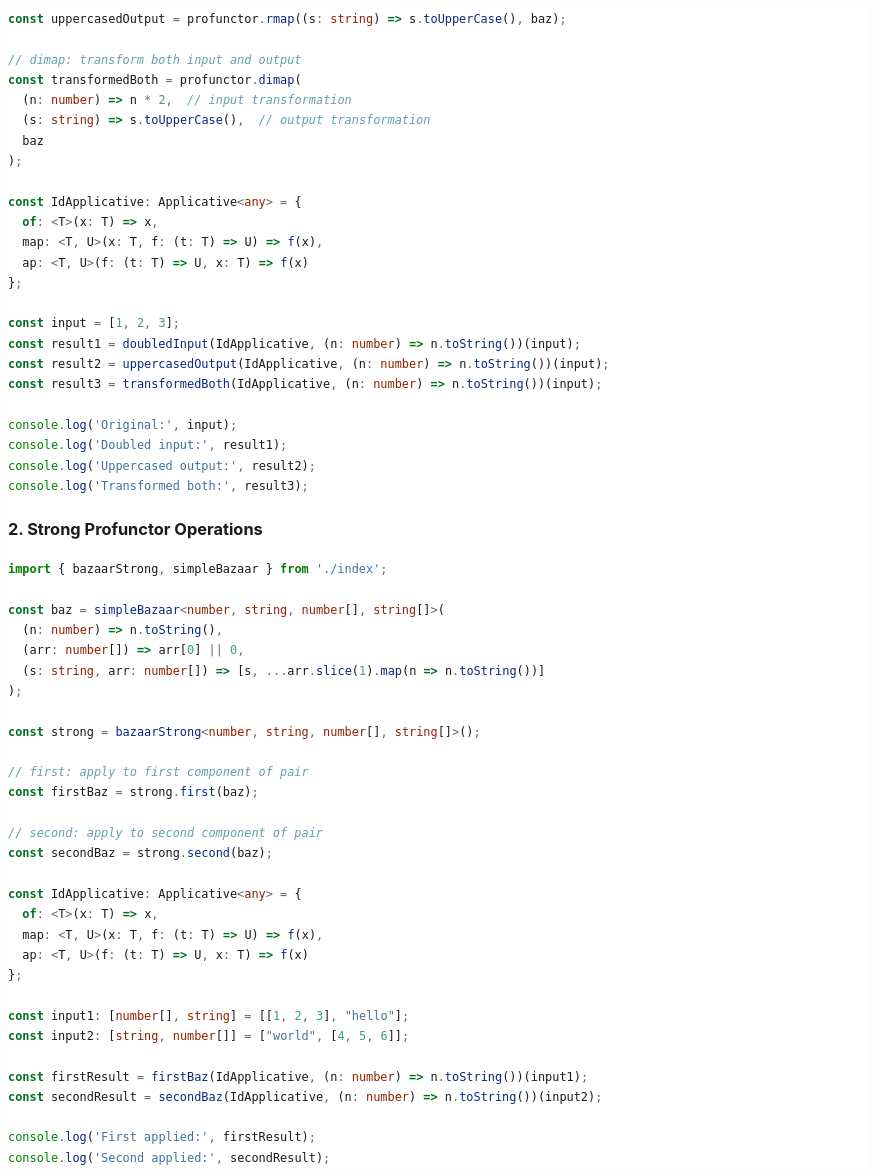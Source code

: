 ```typescript
const uppercasedOutput = profunctor.rmap((s: string) => s.toUpperCase(), baz);

// dimap: transform both input and output
const transformedBoth = profunctor.dimap(
  (n: number) => n * 2,  // input transformation
  (s: string) => s.toUpperCase(),  // output transformation
  baz
);

const IdApplicative: Applicative<any> = {
  of: <T>(x: T) => x,
  map: <T, U>(x: T, f: (t: T) => U) => f(x),
  ap: <T, U>(f: (t: T) => U, x: T) => f(x)
};

const input = [1, 2, 3];
const result1 = doubledInput(IdApplicative, (n: number) => n.toString())(input);
const result2 = uppercasedOutput(IdApplicative, (n: number) => n.toString())(input);
const result3 = transformedBoth(IdApplicative, (n: number) => n.toString())(input);

console.log('Original:', input);
console.log('Doubled input:', result1);
console.log('Uppercased output:', result2);
console.log('Transformed both:', result3);
```

### **2. Strong Profunctor Operations**
```typescript
import { bazaarStrong, simpleBazaar } from './index';

const baz = simpleBazaar<number, string, number[], string[]>(
  (n: number) => n.toString(),
  (arr: number[]) => arr[0] || 0,
  (s: string, arr: number[]) => [s, ...arr.slice(1).map(n => n.toString())]
);

const strong = bazaarStrong<number, string, number[], string[]>();

// first: apply to first component of pair
const firstBaz = strong.first(baz);

// second: apply to second component of pair
const secondBaz = strong.second(baz);

const IdApplicative: Applicative<any> = {
  of: <T>(x: T) => x,
  map: <T, U>(x: T, f: (t: T) => U) => f(x),
  ap: <T, U>(f: (t: T) => U, x: T) => f(x)
};

const input1: [number[], string] = [[1, 2, 3], "hello"];
const input2: [string, number[]] = ["world", [4, 5, 6]];

const firstResult = firstBaz(IdApplicative, (n: number) => n.toString())(input1);
const secondResult = secondBaz(IdApplicative, (n: number) => n.toString())(input2);

console.log('First applied:', firstResult);
console.log('Second applied:', secondResult);
```
